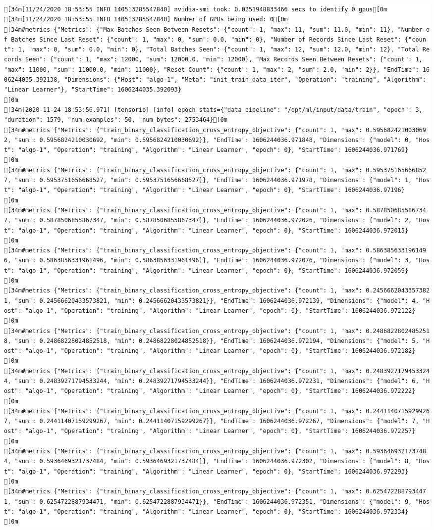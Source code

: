    [34m[11/24/2020 18:53:55 INFO 140513285547840] nvidia-smi took: 0.0251948833466 secs to identify 0 gpus[0m
    [34m[11/24/2020 18:53:55 INFO 140513285547840] Number of GPUs being used: 0[0m
    [34m#metrics {"Metrics": {"Max Batches Seen Between Resets": {"count": 1, "max": 11, "sum": 11.0, "min": 11}, "Number of Batches Since Last Reset": {"count": 1, "max": 0, "sum": 0.0, "min": 0}, "Number of Records Since Last Reset": {"count": 1, "max": 0, "sum": 0.0, "min": 0}, "Total Batches Seen": {"count": 1, "max": 12, "sum": 12.0, "min": 12}, "Total Records Seen": {"count": 1, "max": 12000, "sum": 12000.0, "min": 12000}, "Max Records Seen Between Resets": {"count": 1, "max": 11000, "sum": 11000.0, "min": 11000}, "Reset Count": {"count": 1, "max": 2, "sum": 2.0, "min": 2}}, "EndTime": 1606244035.392138, "Dimensions": {"Host": "algo-1", "Meta": "init_train_data_iter", "Operation": "training", "Algorithm": "Linear Learner"}, "StartTime": 1606244035.392093}
    [0m
    [34m[2020-11-24 18:53:56.971] [tensorio] [info] epoch_stats={"data_pipeline": "/opt/ml/input/data/train", "epoch": 3, "duration": 1579, "num_examples": 50, "num_bytes": 2753464}[0m
    [34m#metrics {"Metrics": {"train_binary_classification_cross_entropy_objective": {"count": 1, "max": 0.5956824210030692, "sum": 0.5956824210030692, "min": 0.5956824210030692}}, "EndTime": 1606244036.971848, "Dimensions": {"model": 0, "Host": "algo-1", "Operation": "training", "Algorithm": "Linear Learner", "epoch": 0}, "StartTime": 1606244036.971769}
    [0m
    [34m#metrics {"Metrics": {"train_binary_classification_cross_entropy_objective": {"count": 1, "max": 0.5953751656668527, "sum": 0.5953751656668527, "min": 0.5953751656668527}}, "EndTime": 1606244036.971978, "Dimensions": {"model": 1, "Host": "algo-1", "Operation": "training", "Algorithm": "Linear Learner", "epoch": 0}, "StartTime": 1606244036.97196}
    [0m
    [34m#metrics {"Metrics": {"train_binary_classification_cross_entropy_objective": {"count": 1, "max": 0.5878506855867347, "sum": 0.5878506855867347, "min": 0.5878506855867347}}, "EndTime": 1606244036.972026, "Dimensions": {"model": 2, "Host": "algo-1", "Operation": "training", "Algorithm": "Linear Learner", "epoch": 0}, "StartTime": 1606244036.972015}
    [0m
    [34m#metrics {"Metrics": {"train_binary_classification_cross_entropy_objective": {"count": 1, "max": 0.5863856331961496, "sum": 0.5863856331961496, "min": 0.5863856331961496}}, "EndTime": 1606244036.972076, "Dimensions": {"model": 3, "Host": "algo-1", "Operation": "training", "Algorithm": "Linear Learner", "epoch": 0}, "StartTime": 1606244036.972059}
    [0m
    [34m#metrics {"Metrics": {"train_binary_classification_cross_entropy_objective": {"count": 1, "max": 0.24566620433573821, "sum": 0.24566620433573821, "min": 0.24566620433573821}}, "EndTime": 1606244036.972139, "Dimensions": {"model": 4, "Host": "algo-1", "Operation": "training", "Algorithm": "Linear Learner", "epoch": 0}, "StartTime": 1606244036.972122}
    [0m
    [34m#metrics {"Metrics": {"train_binary_classification_cross_entropy_objective": {"count": 1, "max": 0.24868228024852518, "sum": 0.24868228024852518, "min": 0.24868228024852518}}, "EndTime": 1606244036.972194, "Dimensions": {"model": 5, "Host": "algo-1", "Operation": "training", "Algorithm": "Linear Learner", "epoch": 0}, "StartTime": 1606244036.972182}
    [0m
    [34m#metrics {"Metrics": {"train_binary_classification_cross_entropy_objective": {"count": 1, "max": 0.24839271794533244, "sum": 0.24839271794533244, "min": 0.24839271794533244}}, "EndTime": 1606244036.972231, "Dimensions": {"model": 6, "Host": "algo-1", "Operation": "training", "Algorithm": "Linear Learner", "epoch": 0}, "StartTime": 1606244036.972222}
    [0m
    [34m#metrics {"Metrics": {"train_binary_classification_cross_entropy_objective": {"count": 1, "max": 0.24411407159299267, "sum": 0.24411407159299267, "min": 0.24411407159299267}}, "EndTime": 1606244036.972267, "Dimensions": {"model": 7, "Host": "algo-1", "Operation": "training", "Algorithm": "Linear Learner", "epoch": 0}, "StartTime": 1606244036.972257}
    [0m
    [34m#metrics {"Metrics": {"train_binary_classification_cross_entropy_objective": {"count": 1, "max": 0.5936469321737484, "sum": 0.5936469321737484, "min": 0.5936469321737484}}, "EndTime": 1606244036.972302, "Dimensions": {"model": 8, "Host": "algo-1", "Operation": "training", "Algorithm": "Linear Learner", "epoch": 0}, "StartTime": 1606244036.972293}
    [0m
    [34m#metrics {"Metrics": {"train_binary_classification_cross_entropy_objective": {"count": 1, "max": 0.6254722887934471, "sum": 0.6254722887934471, "min": 0.6254722887934471}}, "EndTime": 1606244036.972351, "Dimensions": {"model": 9, "Host": "algo-1", "Operation": "training", "Algorithm": "Linear Learner", "epoch": 0}, "StartTime": 1606244036.972334}
    [0m